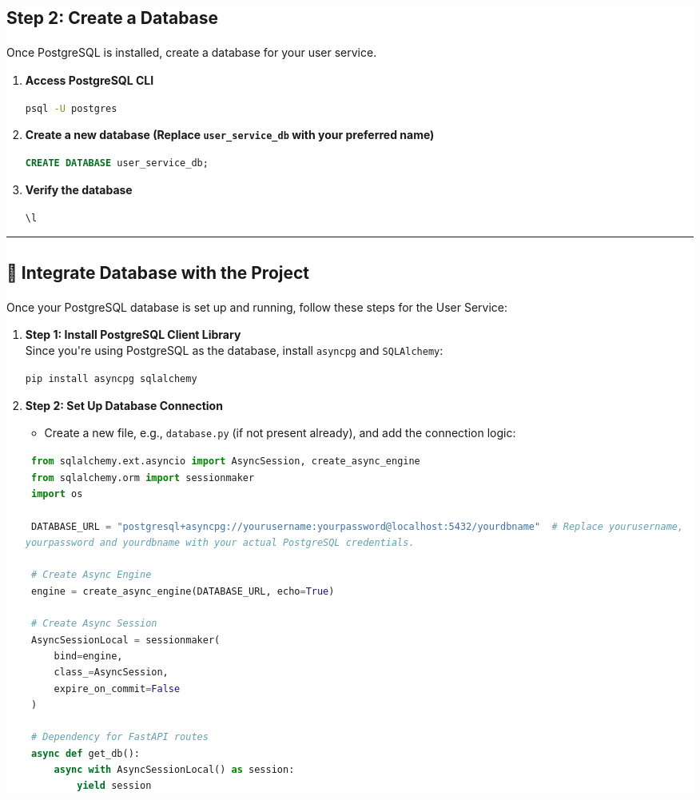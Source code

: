 
## **Step 2: Create a Database**
Once PostgreSQL is installed, create a database for your user service.

1. **Access PostgreSQL CLI**  
   ```sh
   psql -U postgres
   ```
2. **Create a new database (Replace `user_service_db` with your preferred name)**  
   ```sql
   CREATE DATABASE user_service_db;
   ```
3. **Verify the database**  
   ```sql
   \l
   ```

--- 

## 📂 Integrate Database with the Project

Once your PostgreSQL database is set up and running, follow these steps for the User Service:

1. **Step 1: Install PostgreSQL Client Library**  
   Since you're using PostgreSQL as the database, install `asyncpg` and `SQLAlchemy`:  
   ```sh
   pip install asyncpg sqlalchemy
   ```

2. **Step 2: Set Up Database Connection**  
   - Create a new file, e.g., `database.py` (if not present already), and add the connection logic:
   ```python
    from sqlalchemy.ext.asyncio import AsyncSession, create_async_engine
    from sqlalchemy.orm import sessionmaker
    import os

    DATABASE_URL = "postgresql+asyncpg://yourusername:yourpassword@localhost:5432/yourdbname"  # Replace yourusername, yourpassword and yourdbname with your actual PostgreSQL credentials.

    # Create Async Engine
    engine = create_async_engine(DATABASE_URL, echo=True)

    # Create Async Session
    AsyncSessionLocal = sessionmaker(
        bind=engine,
        class_=AsyncSession,
        expire_on_commit=False
    )

    # Dependency for FastAPI routes
    async def get_db():
        async with AsyncSessionLocal() as session:
            yield session
   ```
